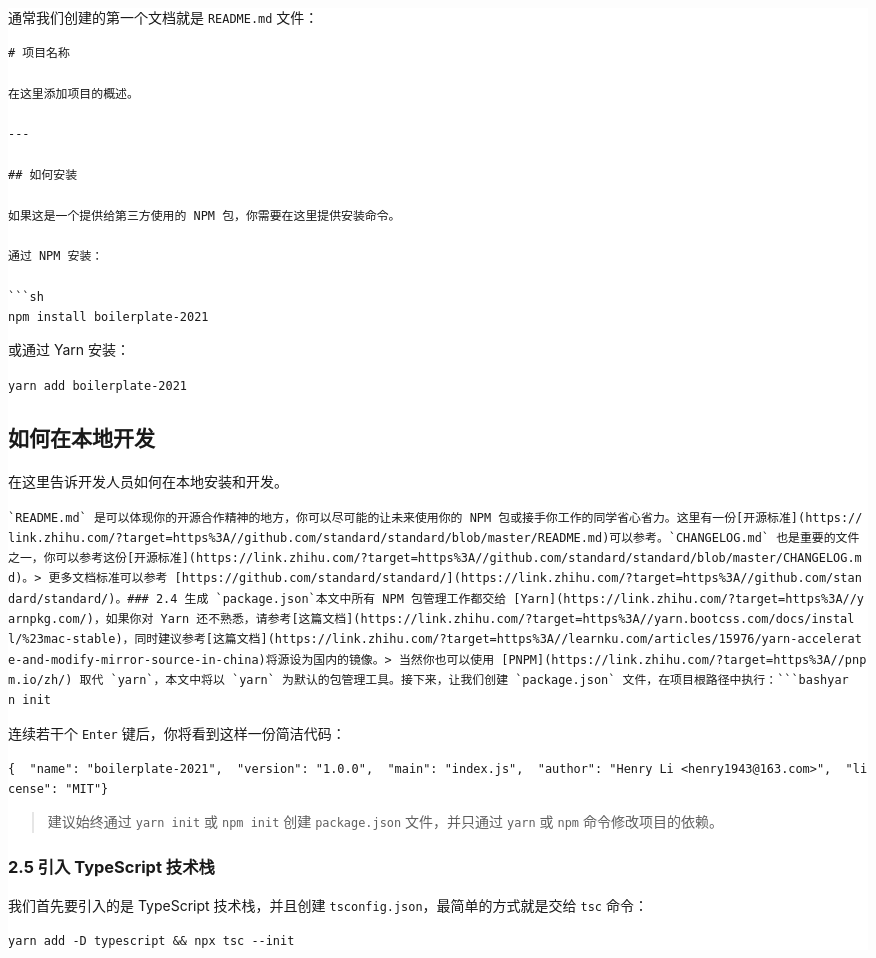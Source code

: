 通常我们创建的第一个文档就是 `README.md` 文件：

```
# 项目名称

在这里添加项目的概述。

---

## 如何安装

如果这是一个提供给第三方使用的 NPM 包，你需要在这里提供安装命令。

通过 NPM 安装：

```sh
npm install boilerplate-2021
```

或通过 Yarn 安装：

```
yarn add boilerplate-2021
```

如何在本地开发
-------

在这里告诉开发人员如何在本地安装和开发。

```
`README.md` 是可以体现你的开源合作精神的地方，你可以尽可能的让未来使用你的 NPM 包或接手你工作的同学省心省力。这里有一份[开源标准](https://link.zhihu.com/?target=https%3A//github.com/standard/standard/blob/master/README.md)可以参考。`CHANGELOG.md` 也是重要的文件之一，你可以参考这份[开源标准](https://link.zhihu.com/?target=https%3A//github.com/standard/standard/blob/master/CHANGELOG.md)。> 更多文档标准可以参考 [https://github.com/standard/standard/](https://link.zhihu.com/?target=https%3A//github.com/standard/standard/)。### 2.4 生成 `package.json`本文中所有 NPM 包管理工作都交给 [Yarn](https://link.zhihu.com/?target=https%3A//yarnpkg.com/)，如果你对 Yarn 还不熟悉，请参考[这篇文档](https://link.zhihu.com/?target=https%3A//yarn.bootcss.com/docs/install/%23mac-stable)，同时建议参考[这篇文档](https://link.zhihu.com/?target=https%3A//learnku.com/articles/15976/yarn-accelerate-and-modify-mirror-source-in-china)将源设为国内的镜像。> 当然你也可以使用 [PNPM](https://link.zhihu.com/?target=https%3A//pnpm.io/zh/) 取代 `yarn`，本文中将以 `yarn` 为默认的包管理工具。接下来，让我们创建 `package.json` 文件，在项目根路径中执行：```bashyarn init
```

连续若干个 `Enter` 键后，你将看到这样一份简洁代码：

```
{  "name": "boilerplate-2021",  "version": "1.0.0",  "main": "index.js",  "author": "Henry Li <henry1943@163.com>",  "license": "MIT"}
```

> 建议始终通过 `yarn init` 或 `npm init` 创建 `package.json` 文件，并只通过 `yarn` 或 `npm` 命令修改项目的依赖。

### 2.5 引入 TypeScript 技术栈

我们首先要引入的是 TypeScript 技术栈，并且创建 `tsconfig.json`，最简单的方式就是交给 `tsc` 命令：

```
yarn add -D typescript && npx tsc --init
```
